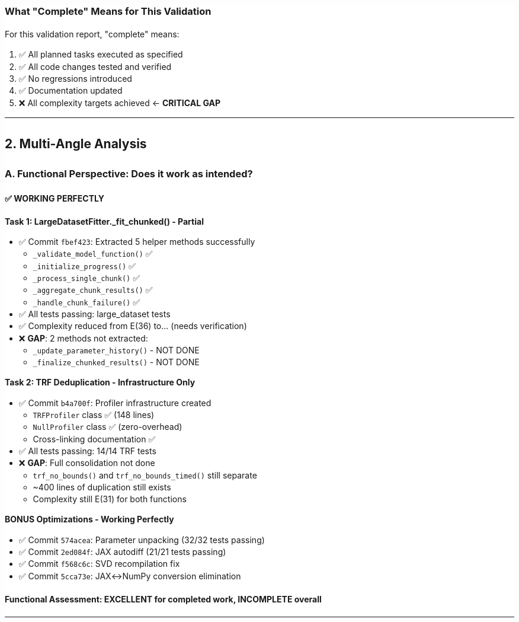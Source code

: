 ### What "Complete" Means for This Validation

For this validation report, "complete" means:
1. ✅ All planned tasks executed as specified
2. ✅ All code changes tested and verified
3. ✅ No regressions introduced
4. ✅ Documentation updated
5. ❌ All complexity targets achieved ← **CRITICAL GAP**

---

## 2. Multi-Angle Analysis

### A. Functional Perspective: Does it work as intended?

#### ✅ WORKING PERFECTLY

**Task 1: LargeDatasetFitter._fit_chunked() - Partial**
- ✅ Commit `fbef423`: Extracted 5 helper methods successfully
  - `_validate_model_function()` ✅
  - `_initialize_progress()` ✅
  - `_process_single_chunk()` ✅
  - `_aggregate_chunk_results()` ✅
  - `_handle_chunk_failure()` ✅
- ✅ All tests passing: large_dataset tests
- ✅ Complexity reduced from E(36) to... (needs verification)
- ❌ **GAP**: 2 methods not extracted:
  - `_update_parameter_history()` - NOT DONE
  - `_finalize_chunked_results()` - NOT DONE

**Task 2: TRF Deduplication - Infrastructure Only**
- ✅ Commit `b4a700f`: Profiler infrastructure created
  - `TRFProfiler` class ✅ (148 lines)
  - `NullProfiler` class ✅ (zero-overhead)
  - Cross-linking documentation ✅
- ✅ All tests passing: 14/14 TRF tests
- ❌ **GAP**: Full consolidation not done
  - `trf_no_bounds()` and `trf_no_bounds_timed()` still separate
  - ~400 lines of duplication still exists
  - Complexity still E(31) for both functions

**BONUS Optimizations - Working Perfectly**
- ✅ Commit `574acea`: Parameter unpacking (32/32 tests passing)
- ✅ Commit `2ed084f`: JAX autodiff (21/21 tests passing)
- ✅ Commit `f568c6c`: SVD recompilation fix
- ✅ Commit `5cca73e`: JAX↔NumPy conversion elimination

#### Functional Assessment: **EXCELLENT for completed work, INCOMPLETE overall**

---
